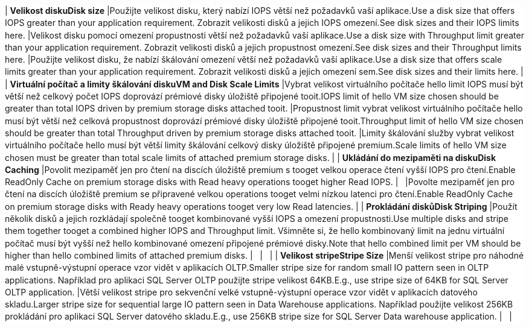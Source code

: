 | <span data-ttu-id="dd1d2-309">**Velikost disku**</span><span class="sxs-lookup"><span data-stu-id="dd1d2-309">**Disk size**</span></span> |<span data-ttu-id="dd1d2-310">Použijte velikost disku, který nabízí IOPS větší než požadavků vaší aplikace.</span><span class="sxs-lookup"><span data-stu-id="dd1d2-310">Use a disk size that offers IOPS greater than your application requirement.</span></span> <span data-ttu-id="dd1d2-311">Zobrazit velikosti disků a jejich IOPS omezení.</span><span class="sxs-lookup"><span data-stu-id="dd1d2-311">See disk sizes and their IOPS limits here.</span></span> |<span data-ttu-id="dd1d2-312">Velikost disku pomocí omezení propustnosti větší než požadavků vaší aplikace.</span><span class="sxs-lookup"><span data-stu-id="dd1d2-312">Use a disk size with Throughput limit greater than your application requirement.</span></span> <span data-ttu-id="dd1d2-313">Zobrazit velikosti disků a jejich propustnost omezení.</span><span class="sxs-lookup"><span data-stu-id="dd1d2-313">See disk sizes and their Throughput limits here.</span></span> |<span data-ttu-id="dd1d2-314">Použijte velikost disku, že nabízí škálování omezení větší než požadavků vaší aplikace.</span><span class="sxs-lookup"><span data-stu-id="dd1d2-314">Use a disk size that offers scale limits greater than your application requirement.</span></span> <span data-ttu-id="dd1d2-315">Zobrazit velikosti disků a jejich omezení sem.</span><span class="sxs-lookup"><span data-stu-id="dd1d2-315">See disk sizes and their limits here.</span></span> |
| <span data-ttu-id="dd1d2-316">**Virtuální počítač a limity škálování disku**</span><span class="sxs-lookup"><span data-stu-id="dd1d2-316">**VM and Disk Scale Limits**</span></span> |<span data-ttu-id="dd1d2-317">Vybrat velikost virtuálního počítače hello limit IOPS musí být větší než celkový počet IOPS doprovází prémiové disky úložiště připojené tooit.</span><span class="sxs-lookup"><span data-stu-id="dd1d2-317">IOPS limit of hello VM size chosen should be greater than total IOPS driven by premium storage disks attached tooit.</span></span> |<span data-ttu-id="dd1d2-318">Propustnost limit vybrat velikost virtuálního počítače hello musí být větší než celková propustnost doprovází prémiové disky úložiště připojené tooit.</span><span class="sxs-lookup"><span data-stu-id="dd1d2-318">Throughput limit of hello VM size chosen should be greater than total Throughput driven by premium storage disks attached tooit.</span></span> |<span data-ttu-id="dd1d2-319">Limity škálování služby vybrat velikost virtuálního počítače hello musí být větší limity škálování celkový disky úložiště připojené premium.</span><span class="sxs-lookup"><span data-stu-id="dd1d2-319">Scale limits of hello VM size chosen must be greater than total scale limits of attached premium storage disks.</span></span> |
| <span data-ttu-id="dd1d2-320">**Ukládání do mezipaměti na disku**</span><span class="sxs-lookup"><span data-stu-id="dd1d2-320">**Disk Caching**</span></span> |<span data-ttu-id="dd1d2-321">Povolit mezipaměť jen pro čtení na discích úložiště premium s tooget velkou operace čtení vyšší IOPS pro čtení.</span><span class="sxs-lookup"><span data-stu-id="dd1d2-321">Enable ReadOnly Cache on premium storage disks with Read heavy operations tooget higher Read IOPS.</span></span> | &nbsp; |<span data-ttu-id="dd1d2-322">Povolte mezipaměť jen pro čtení na discích úložiště premium se připravené velkou operations tooget velmi nízkou latenci pro čtení.</span><span class="sxs-lookup"><span data-stu-id="dd1d2-322">Enable ReadOnly Cache on premium storage disks with Ready heavy operations tooget very low Read latencies.</span></span> |
| <span data-ttu-id="dd1d2-323">**Prokládání disků**</span><span class="sxs-lookup"><span data-stu-id="dd1d2-323">**Disk Striping**</span></span> |<span data-ttu-id="dd1d2-324">Použít několik disků a jejich rozkládají společně tooget kombinované vyšší IOPS a omezení propustnosti.</span><span class="sxs-lookup"><span data-stu-id="dd1d2-324">Use multiple disks and stripe them together tooget a combined higher IOPS and Throughput limit.</span></span> <span data-ttu-id="dd1d2-325">Všimněte si, že hello kombinovaný limit na jednu virtuální počítač musí být vyšší než hello kombinované omezení připojené prémiové disky.</span><span class="sxs-lookup"><span data-stu-id="dd1d2-325">Note that hello combined limit per VM should be higher than hello combined limits of attached premium disks.</span></span> | &nbsp; | &nbsp; |
| <span data-ttu-id="dd1d2-326">**Velikost stripe**</span><span class="sxs-lookup"><span data-stu-id="dd1d2-326">**Stripe Size**</span></span> |<span data-ttu-id="dd1d2-327">Menší velikost stripe pro náhodné malé vstupně-výstupní operace vzor vidět v aplikacích OLTP.</span><span class="sxs-lookup"><span data-stu-id="dd1d2-327">Smaller stripe size for random small IO pattern seen in OLTP applications.</span></span> <span data-ttu-id="dd1d2-328">Například pro aplikaci SQL Server OLTP použijte stripe velikost 64KB.</span><span class="sxs-lookup"><span data-stu-id="dd1d2-328">E.g., use stripe size of 64KB for SQL Server OLTP application.</span></span> |<span data-ttu-id="dd1d2-329">Větší velikost stripe pro sekvenční velké vstupně-výstupní operace vzor vidět v aplikacích datového skladu.</span><span class="sxs-lookup"><span data-stu-id="dd1d2-329">Larger stripe size for sequential large IO pattern seen in Data Warehouse applications.</span></span> <span data-ttu-id="dd1d2-330">Například použijte velikost 256KB prokládání pro aplikaci SQL Server datového skladu.</span><span class="sxs-lookup"><span data-stu-id="dd1d2-330">E.g., use 256KB stripe size for SQL Server Data warehouse application.</span></span> | &nbsp; |